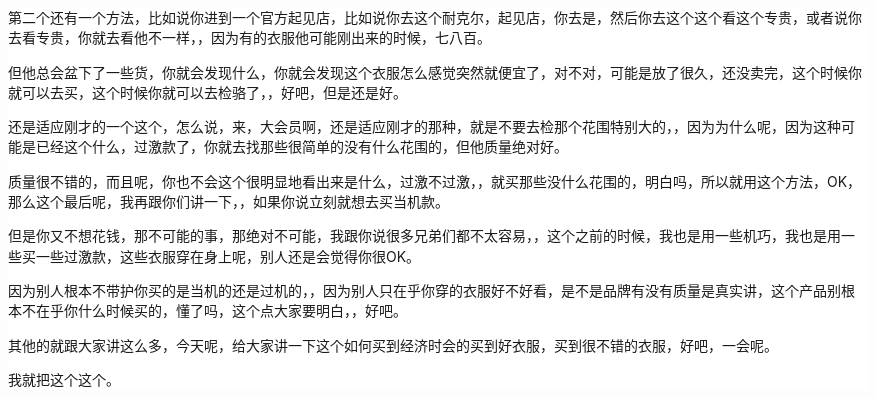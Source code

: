 第二个还有一个方法，比如说你进到一个官方起见店，比如说你去这个耐克尔，起见店，你去是，然后你去这个这个看这个专贵，或者说你去看专贵，你就去看他不一样，，因为有的衣服他可能刚出来的时候，七八百。

但他总会盆下了一些货，你就会发现什么，你就会发现这个衣服怎么感觉突然就便宜了，对不对，可能是放了很久，还没卖完，这个时候你就可以去买，这个时候你就可以去检骆了，，好吧，但是还是好。

还是适应刚才的一个这个，怎么说，来，大会员啊，还是适应刚才的那种，就是不要去检那个花围特别大的，，因为为什么呢，因为这种可能是已经这个什么，过激款了，你就去找那些很简单的没有什么花围的，但他质量绝对好。

质量很不错的，而且呢，你也不会这个很明显地看出来是什么，过激不过激，，就买那些没什么花围的，明白吗，所以就用这个方法，OK，那么这个最后呢，我再跟你们讲一下，，如果你说立刻就想去买当机款。

但是你又不想花钱，那不可能的事，那绝对不可能，我跟你说很多兄弟们都不太容易，，这个之前的时候，我也是用一些机巧，我也是用一些买一些过激款，这些衣服穿在身上呢，别人还是会觉得你很OK。

因为别人根本不带护你买的是当机的还是过机的，，因为别人只在乎你穿的衣服好不好看，是不是品牌有没有质量是真实讲，这个产品别根本不在乎你什么时候买的，懂了吗，这个点大家要明白，，好吧。

其他的就跟大家讲这么多，今天呢，给大家讲一下这个如何买到经济时会的买到好衣服，买到很不错的衣服，好吧，一会呢。

我就把这个这个。